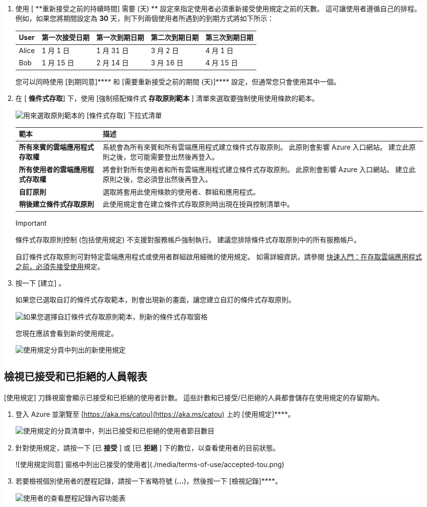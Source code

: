 1. 使用 [ **重新接受之前的持續時間] 需要 (天) ** 設定來指定使用者必須重新接受使用規定之前的天數。 這可讓使用者遵循自己的排程。 例如，如果您將期間設定為 **30** 天，則下列兩個使用者所遇到的到期方式將如下所示：

   | User | 第一次接受日期 | 第一次到期日期 | 第二次到期日期 | 第三次到期日期 |
   | --- | --- | --- | --- | --- |
   | Alice | 1 月 1 日 | 1 月 31 日 | 3 月 2 日 | 4 月 1 日 |
   | Bob | 1 月 15 日 | 2 月 14 日 | 3 月 16 日 | 4 月 15 日 |

   您可以同時使用 [到期同意]**** 和 [需要重新接受之前的期間 (天)]**** 設定，但通常您只會使用其中一個。

1. 在 [ **條件式存取**] 下，使用 [強制搭配條件式 **存取原則範本** ] 清單來選取要強制使用使用條款的範本。

   ![用來選取原則範本的 [條件式存取] 下拉式清單](./media/terms-of-use/conditional-access-templates.png)

   | 範本 | 描述 |
   | --- | --- |
   | **所有來賓的雲端應用程式存取權** | 系統會為所有來賓和所有雲端應用程式建立條件式存取原則。 此原則會影響 Azure 入口網站。 建立此原則之後，您可能需要登出然後再登入。 |
   | **所有使用者的雲端應用程式存取權** | 將會針對所有使用者和所有雲端應用程式建立條件式存取原則。 此原則會影響 Azure 入口網站。 建立此原則之後，您必須登出然後再登入。 |
   | **自訂原則** | 選取將套用此使用條款的使用者、群組和應用程式。 |
   | **稍後建立條件式存取原則** | 此使用規定會在建立條件式存取原則時出現在授與控制清單中。 |

   >[!IMPORTANT]
   >條件式存取原則控制 (包括使用規定) 不支援對服務帳戶強制執行。 建議您排除條件式存取原則中的所有服務帳戶。

    自訂條件式存取原則可對特定雲端應用程式或使用者群組啟用細微的使用規定。 如需詳細資訊，請參閱 [快速入門：在存取雲端應用程式之前，必須先接受使用](require-tou.md)規定。

1. 按一下 [建立]  。

   如果您已選取自訂的條件式存取範本，則會出現新的畫面，讓您建立自訂的條件式存取原則。

   ![如果您選擇自訂條件式存取原則範本，則新的條件式存取窗格](./media/terms-of-use/custom-policy.png)

   您現在應該會看到新的使用規定。

   ![使用規定分頁中列出的新使用規定](./media/terms-of-use/create-tou.png)

## <a name="view-report-of-who-has-accepted-and-declined"></a>檢視已接受和已拒絕的人員報表

[使用規定] 刀鋒視窗會顯示已接受和已拒絕的使用者計數。 這些計數和已接受/已拒絕的人員都會儲存在使用規定的存留期內。

1. 登入 Azure 並瀏覽至 [https://aka.ms/catou](https://aka.ms/catou) 上的 [使用規定]****。

   ![使用規定的分頁清單中，列出已接受和已拒絕的使用者節目數目](./media/terms-of-use/view-tou.png)

1. 針對使用規定，請按一下 [已 **接受** ] 或 [已 **拒絕** ] 下的數位，以查看使用者的目前狀態。

   ![使用規定同意] 窗格中列出已接受的使用者](./media/terms-of-use/accepted-tou.png)

1. 若要檢視個別使用者的歷程記錄，請按一下省略符號 (**...**)，然後按一下 [檢視記錄]****。

   ![使用者的查看歷程記錄內容功能表](./media/terms-of-use/view-history-menu.png)
